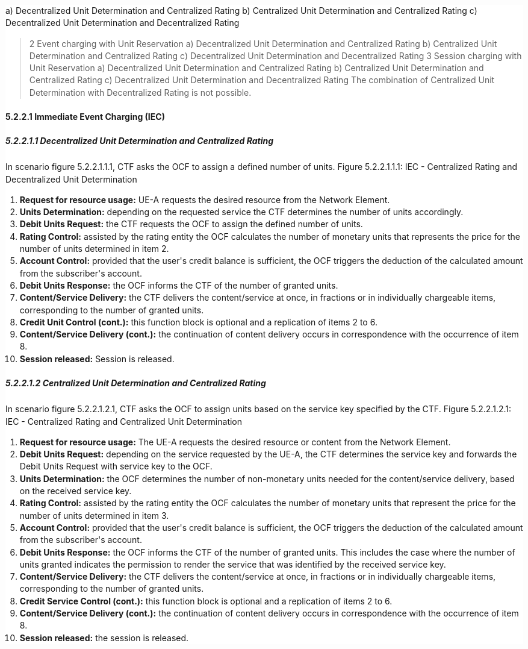 a) Decentralized Unit Determination and Centralized Rating
b) Centralized Unit Determination and Centralized Rating
c) Decentralized Unit Determination and Decentralized Rating
> 2 Event charging with Unit Reservation
a) Decentralized Unit Determination and Centralized Rating
b) Centralized Unit Determination and Centralized Rating
c) Decentralized Unit Determination and Decentralized Rating
> 3 Session charging with Unit Reservation
a) Decentralized Unit Determination and Centralized Rating
b) Centralized Unit Determination and Centralized Rating
c) Decentralized Unit Determination and Decentralized Rating
The combination of Centralized Unit Determination with Decentralized Rating is
not possible.
#### 5.2.2.1 Immediate Event Charging (IEC)
##### 5.2.2.1.1 Decentralized Unit Determination and Centralized Rating
In scenario figure 5.2.2.1.1.1, CTF asks the OCF to assign a defined number of
units.
Figure 5.2.2.1.1.1: IEC - Centralized Rating and Decentralized Unit
Determination
  1. **Request for resource usage:** UE-A requests the desired resource from the Network Element.
  2. **Units Determination:** depending on the requested service the CTF determines the number of units accordingly.
  3. **Debit Units Request:** the CTF requests the OCF to assign the defined number of units.
  4. **Rating Control:** assisted by the rating entity the OCF calculates the number of monetary units that represents the price for the number of units determined in item 2.
  5. **Account Control:** provided that the user\'s credit balance is sufficient, the OCF triggers the deduction of the calculated amount from the subscriber\'s account.
  6. **Debit Units Response:** the OCF informs the CTF of the number of granted units.
  7. **Content/Service Delivery:** the CTF delivers the content/service at once, in fractions or in individually chargeable items, corresponding to the number of granted units.
  8. **Credit Unit Control (cont.):** this function block is optional and a replication of items 2 to 6.
  9. **Content/Service Delivery (cont.):** the continuation of content delivery occurs in correspondence with the occurrence of item 8.
  10. **Session released:** Session is released.
##### 5.2.2.1.2 Centralized Unit Determination and Centralized Rating
In scenario figure 5.2.2.1.2.1, CTF asks the OCF to assign units based on the
service key specified by the CTF.
Figure 5.2.2.1.2.1: IEC - Centralized Rating and Centralized Unit
Determination
  1. **Request for resource usage:** The UE-A requests the desired resource or content from the Network Element.
  2. **Debit Units Request:** depending on the service requested by the UE-A, the CTF determines the service key and forwards the Debit Units Request with service key to the OCF.
  3. **Units Determination:** the OCF determines the number of non-monetary units needed for the content/service delivery, based on the received service key.
  4. **Rating Control:** assisted by the rating entity the OCF calculates the number of monetary units that represent the price for the number of units determined in item 3.
  5. **Account Control:** provided that the user\'s credit balance is sufficient, the OCF triggers the deduction of the calculated amount from the subscriber\'s account.
  6. **Debit Units Response:** the OCF informs the CTF of the number of granted units. This includes the case where the number of units granted indicates the permission to render the service that was identified by the received service key.
  7. **Content/Service Delivery:** the CTF delivers the content/service at once, in fractions or in individually chargeable items, corresponding to the number of granted units.
  8. **Credit Service Control (cont.):** this function block is optional and a replication of items 2 to 6.
  9. **Content/Service Delivery (cont.):** the continuation of content delivery occurs in correspondence with the occurrence of item 8.
  10. **Session released:** the session is released.